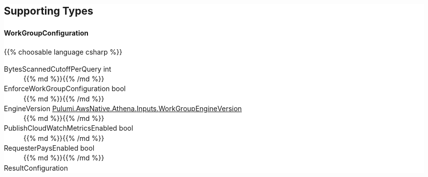 





## Supporting Types



<h4 id="workgroupconfiguration">Work<wbr>Group<wbr>Configuration</h4>

{{% choosable language csharp %}}
<dl class="resources-properties"><dt class="property-optional"
            title="Optional">
        <span id="bytesscannedcutoffperquery_csharp">
<a href="#bytesscannedcutoffperquery_csharp" style="color: inherit; text-decoration: inherit;">Bytes<wbr>Scanned<wbr>Cutoff<wbr>Per<wbr>Query</a>
</span>
        <span class="property-indicator"></span>
        <span class="property-type">int</span>
    </dt>
    <dd>{{% md %}}{{% /md %}}</dd><dt class="property-optional"
            title="Optional">
        <span id="enforceworkgroupconfiguration_csharp">
<a href="#enforceworkgroupconfiguration_csharp" style="color: inherit; text-decoration: inherit;">Enforce<wbr>Work<wbr>Group<wbr>Configuration</a>
</span>
        <span class="property-indicator"></span>
        <span class="property-type">bool</span>
    </dt>
    <dd>{{% md %}}{{% /md %}}</dd><dt class="property-optional"
            title="Optional">
        <span id="engineversion_csharp">
<a href="#engineversion_csharp" style="color: inherit; text-decoration: inherit;">Engine<wbr>Version</a>
</span>
        <span class="property-indicator"></span>
        <span class="property-type"><a href="#workgroupengineversion">Pulumi.<wbr>Aws<wbr>Native.<wbr>Athena.<wbr>Inputs.<wbr>Work<wbr>Group<wbr>Engine<wbr>Version</a></span>
    </dt>
    <dd>{{% md %}}{{% /md %}}</dd><dt class="property-optional"
            title="Optional">
        <span id="publishcloudwatchmetricsenabled_csharp">
<a href="#publishcloudwatchmetricsenabled_csharp" style="color: inherit; text-decoration: inherit;">Publish<wbr>Cloud<wbr>Watch<wbr>Metrics<wbr>Enabled</a>
</span>
        <span class="property-indicator"></span>
        <span class="property-type">bool</span>
    </dt>
    <dd>{{% md %}}{{% /md %}}</dd><dt class="property-optional"
            title="Optional">
        <span id="requesterpaysenabled_csharp">
<a href="#requesterpaysenabled_csharp" style="color: inherit; text-decoration: inherit;">Requester<wbr>Pays<wbr>Enabled</a>
</span>
        <span class="property-indicator"></span>
        <span class="property-type">bool</span>
    </dt>
    <dd>{{% md %}}{{% /md %}}</dd><dt class="property-optional"
            title="Optional">
        <span id="resultconfiguration_csharp">
<a href="#resultconfiguration_csharp" style="color: inherit; text-decoration: inherit;">Result<wbr>Configuration</a>
</span>
        <span class="property-indicator"></span>